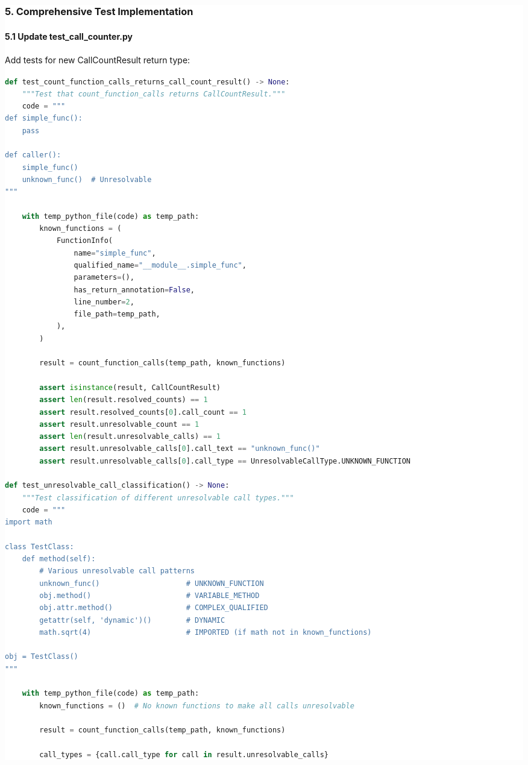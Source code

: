 ### 5. Comprehensive Test Implementation

#### 5.1 Update test_call_counter.py

Add tests for new CallCountResult return type:

```python
def test_count_function_calls_returns_call_count_result() -> None:
    """Test that count_function_calls returns CallCountResult."""
    code = """
def simple_func():
    pass

def caller():
    simple_func()
    unknown_func()  # Unresolvable
"""

    with temp_python_file(code) as temp_path:
        known_functions = (
            FunctionInfo(
                name="simple_func",
                qualified_name="__module__.simple_func",
                parameters=(),
                has_return_annotation=False,
                line_number=2,
                file_path=temp_path,
            ),
        )

        result = count_function_calls(temp_path, known_functions)

        assert isinstance(result, CallCountResult)
        assert len(result.resolved_counts) == 1
        assert result.resolved_counts[0].call_count == 1
        assert result.unresolvable_count == 1
        assert len(result.unresolvable_calls) == 1
        assert result.unresolvable_calls[0].call_text == "unknown_func()"
        assert result.unresolvable_calls[0].call_type == UnresolvableCallType.UNKNOWN_FUNCTION

def test_unresolvable_call_classification() -> None:
    """Test classification of different unresolvable call types."""
    code = """
import math

class TestClass:
    def method(self):
        # Various unresolvable call patterns
        unknown_func()                    # UNKNOWN_FUNCTION
        obj.method()                      # VARIABLE_METHOD
        obj.attr.method()                 # COMPLEX_QUALIFIED
        getattr(self, 'dynamic')()        # DYNAMIC
        math.sqrt(4)                      # IMPORTED (if math not in known_functions)

obj = TestClass()
"""

    with temp_python_file(code) as temp_path:
        known_functions = ()  # No known functions to make all calls unresolvable

        result = count_function_calls(temp_path, known_functions)

        call_types = {call.call_type for call in result.unresolvable_calls}

```